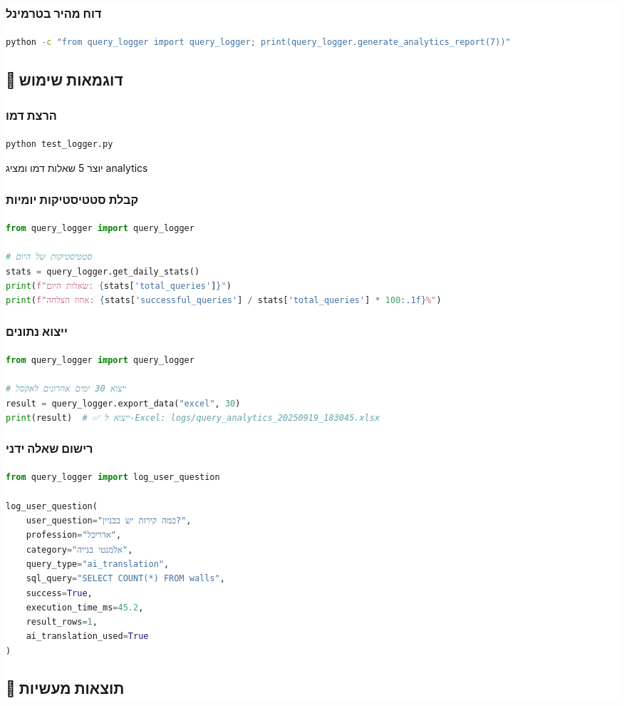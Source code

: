 ### דוח מהיר בטרמינל
```bash
python -c "from query_logger import query_logger; print(query_logger.generate_analytics_report(7))"
```

## 🔧 דוגמאות שימוש

### הרצת דמו
```bash
python test_logger.py
```
יוצר 5 שאלות דמו ומציג analytics

### קבלת סטטיסטיקות יומיות
```python
from query_logger import query_logger

# סטטיסטיקות של היום
stats = query_logger.get_daily_stats()
print(f"שאלות היום: {stats['total_queries']}")
print(f"אחוז הצלחה: {stats['successful_queries'] / stats['total_queries'] * 100:.1f}%")
```

### ייצוא נתונים
```python
from query_logger import query_logger

# ייצוא 30 ימים אחרונים לאקסל
result = query_logger.export_data("excel", 30)
print(result)  # ✅ ייצוא ל-Excel: logs/query_analytics_20250919_183045.xlsx
```

### רישום שאלה ידני
```python
from query_logger import log_user_question

log_user_question(
    user_question="כמה קירות יש בבניין?",
    profession="אדריכל",
    category="אלמנטי בנייה",
    query_type="ai_translation",
    sql_query="SELECT COUNT(*) FROM walls",
    success=True,
    execution_time_ms=45.2,
    result_rows=1,
    ai_translation_used=True
)
```

## 🎯 תוצאות מעשיות
